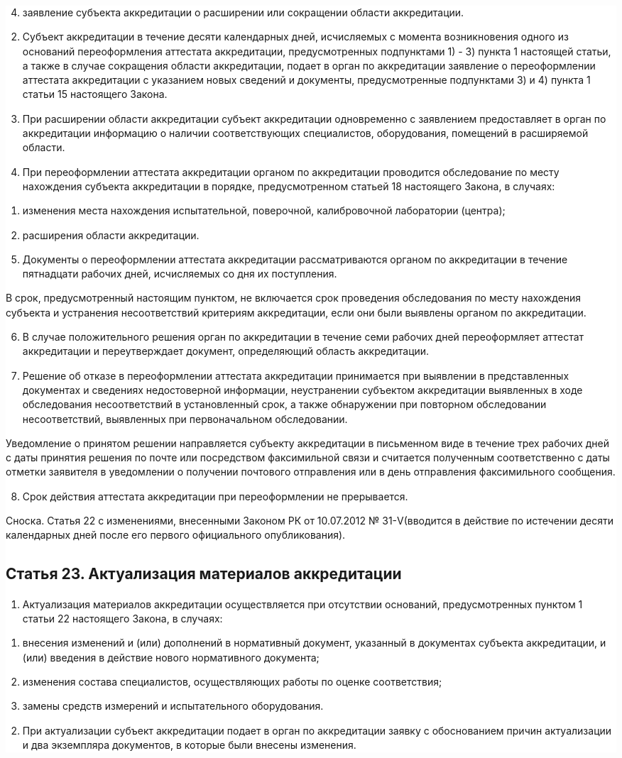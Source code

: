 4) заявление субъекта аккредитации о расширении или сокращении области аккредитации.

2. Субъект аккредитации в течение десяти календарных дней, исчисляемых с момента возникновения одного из оснований переоформления аттестата аккредитации, предусмотренных подпунктами 1) - 3) пункта 1 настоящей статьи, а также в случае сокращения области аккредитации, подает в орган по аккредитации заявление о переоформлении аттестата аккредитации с указанием новых сведений и документы, предусмотренные подпунктами 3) и 4) пункта 1 статьи 15 настоящего Закона.

3. При расширении области аккредитации субъект аккредитации одновременно с заявлением предоставляет в орган по аккредитации информацию о наличии соответствующих специалистов, оборудования, помещений в расширяемой области.

4. При переоформлении аттестата аккредитации органом по аккредитации проводится обследование по месту нахождения субъекта аккредитации в порядке, предусмотренном статьей 18 настоящего Закона, в случаях:

1) изменения места нахождения испытательной, поверочной, калибровочной лаборатории (центра);

2) расширения области аккредитации.

5. Документы о переоформлении аттестата аккредитации рассматриваются органом по аккредитации в течение пятнадцати рабочих дней, исчисляемых со дня их поступления.

В срок, предусмотренный настоящим пунктом, не включается срок проведения обследования по месту нахождения субъекта и устранения несоответствий критериям аккредитации, если они были выявлены органом по аккредитации.

6. В случае положительного решения орган по аккредитации в течение семи рабочих дней переоформляет аттестат аккредитации и переутверждает документ, определяющий область аккредитации.

7. Решение об отказе в переоформлении аттестата аккредитации принимается при выявлении в представленных документах и сведениях недостоверной информации, неустранении субъектом аккредитации выявленных в ходе обследования несоответствий в установленный срок, а также обнаружении при повторном обследовании несоответствий, выявленных при первоначальном обследовании.

Уведомление о принятом решении направляется субъекту аккредитации в письменном виде в течение трех рабочих дней с даты принятия решения по почте или посредством факсимильной связи и считается полученным соответственно с даты отметки заявителя в уведомлении о получении почтового отправления или в день отправления факсимильного сообщения.

8. Срок действия аттестата аккредитации при переоформлении не прерывается.

Сноска. Статья 22 с изменениями, внесенными Законом РК от 10.07.2012 № 31-V(вводится в действие по истечении десяти календарных дней после его первого официального опубликования).

## Статья 23. Актуализация материалов аккредитации

1. Актуализация материалов аккредитации осуществляется при отсутствии оснований, предусмотренных пунктом 1 статьи 22 настоящего Закона, в случаях:

1) внесения изменений и (или) дополнений в нормативный документ, указанный в документах субъекта аккредитации, и (или) введения в действие нового нормативного документа;

2) изменения состава специалистов, осуществляющих работы по оценке соответствия;

3) замены средств измерений и испытательного оборудования.

2. При актуализации субъект аккредитации подает в орган по аккредитации заявку с обоснованием причин актуализации и два экземпляра документов, в которые были внесены изменения.
